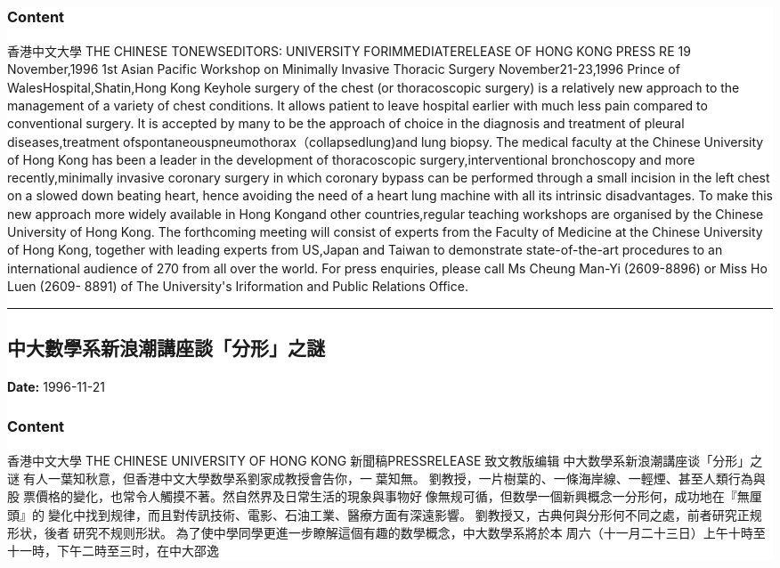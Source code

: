 ### Content

香港中文大學
THE
CHINESE
TONEWSEDITORS:
UNIVERSITY
FORIMMEDIATERELEASE
OF
HONG
KONG
PRESS RE
19 November,1996
1st Asian Pacific Workshop on Minimally Invasive Thoracic Surgery
November21-23,1996
Prince of WalesHospital,Shatin,Hong Kong
Keyhole surgery of the chest (or thoracoscopic surgery) is a relatively new
approach to the management of a variety of chest conditions. It allows patient to
leave hospital earlier with much less pain compared to conventional surgery. It is
accepted by many to be the approach of choice in the diagnosis and treatment of
pleural diseases,treatment ofspontaneouspneumothorax（collapsedlung)and lung
biopsy.
The medical faculty at the Chinese University of Hong Kong has been a leader
in the development of thoracoscopic surgery,interventional bronchoscopy and more
recently,minimally invasive coronary surgery in which coronary bypass can be
performed through a small incision in the left chest on a slowed down beating heart,
hence avoiding the need of a heart lung machine with all its intrinsic disadvantages.
To make this new approach more widely available in Hong Kongand other
countries,regular teaching workshops are organised by the Chinese University of
Hong Kong. The forthcoming meeting will consist of experts from the Faculty of
Medicine at the Chinese University of Hong Kong, together with leading experts from
US,Japan and Taiwan to demonstrate state-of-the-art procedures to an international
audience of 270 from all over the world.
For press enquiries, please call Ms Cheung Man-Yi (2609-8896) or Miss Ho Luen (2609-
8891) of The University's Iriformation and Public Relations Office.

---

## 中大數學系新浪潮講座談「分形」之謎

**Date:** 1996-11-21

### Content

香港中文大學
THE
CHINESE
UNIVERSITY
OF
HONG
KONG
新聞稿PRESSRELEASE
致文教版编辑
中大数學系新浪潮講座谈「分形」之谜
有人一葉知秋意，但香港中文大學数學系劉家成教授會告你，一
葉知無。
劉教授，一片樹葉的、一條海岸線、一輕煙、甚至人類行為與股
票價格的變化，也常令人觸摸不著。然自然界及日常生活的現象與事物好
像無规可循，但数學一個新興概念一分形何，成功地在『無厘頭』的
變化中找到规律，而且對传訊技術、電影、石油工業、醫療方面有深遠影響。
劉教授又，古典何與分形何不同之處，前者研究正规形状，後者
研究不规则形狀。
為了使中學同學更進一步瞭解這個有趣的数學概念，中大数學系將於本
周六（十一月二十三日）上午十時至十一時，下午二時至三时，在中大邵逸